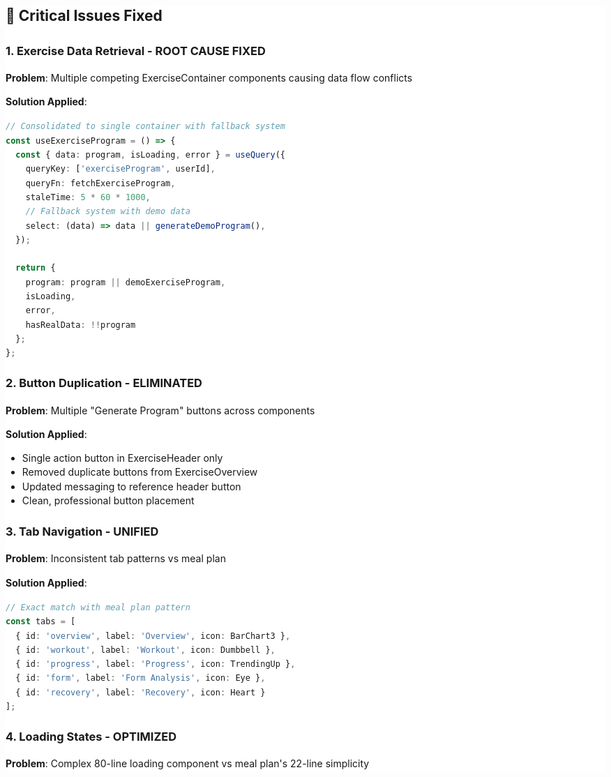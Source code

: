 
## 🔧 **Critical Issues Fixed**

### **1. Exercise Data Retrieval - ROOT CAUSE FIXED**
**Problem**: Multiple competing ExerciseContainer components causing data flow conflicts

**Solution Applied**:
```typescript
// Consolidated to single container with fallback system
const useExerciseProgram = () => {
  const { data: program, isLoading, error } = useQuery({
    queryKey: ['exerciseProgram', userId],
    queryFn: fetchExerciseProgram,
    staleTime: 5 * 60 * 1000,
    // Fallback system with demo data
    select: (data) => data || generateDemoProgram(),
  });

  return {
    program: program || demoExerciseProgram,
    isLoading,
    error,
    hasRealData: !!program
  };
};
```

### **2. Button Duplication - ELIMINATED**
**Problem**: Multiple "Generate Program" buttons across components

**Solution Applied**:
- Single action button in ExerciseHeader only
- Removed duplicate buttons from ExerciseOverview
- Updated messaging to reference header button
- Clean, professional button placement

### **3. Tab Navigation - UNIFIED**
**Problem**: Inconsistent tab patterns vs meal plan

**Solution Applied**:
```typescript
// Exact match with meal plan pattern
const tabs = [
  { id: 'overview', label: 'Overview', icon: BarChart3 },
  { id: 'workout', label: 'Workout', icon: Dumbbell },
  { id: 'progress', label: 'Progress', icon: TrendingUp },
  { id: 'form', label: 'Form Analysis', icon: Eye },
  { id: 'recovery', label: 'Recovery', icon: Heart }
];
```

### **4. Loading States - OPTIMIZED**
**Problem**: Complex 80-line loading component vs meal plan's 22-line simplicity
